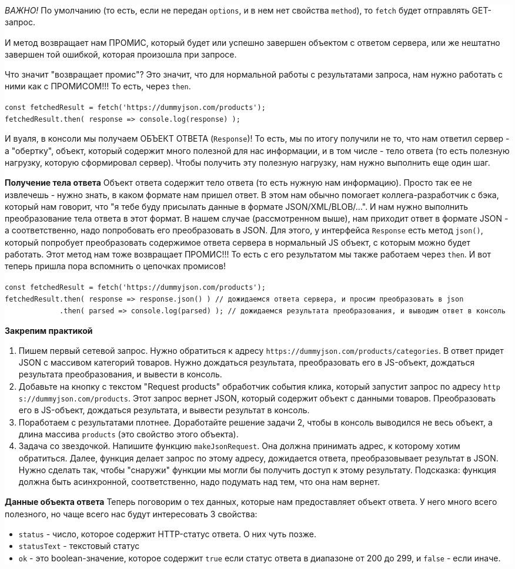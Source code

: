 *ВАЖНО!* По умолчанию (то есть, если не передан `options`, и в нем нет свойства `method`), то `fetch` будет отправлять GET-запрос.

И метод возвращает нам ПРОМИС, который будет или успешно завершен объектом с ответом сервера, или же нештатно завершен той ошибкой, которая произошла при запросе.

Что значит "возвращает промис"? Это значит, что для нормальной работы с результатами запроса, нам нужно работать с ними как с ПРОМИСОМ!!! То есть, через `then`.

```
const fetchedResult = fetch('https://dummyjson.com/products');
fetchedResult.then( response => console.log(response) );
```

И вуаля, в консоли мы получаем ОБЪЕКТ ОТВЕТА (`Response`)! То есть, мы по итогу получили не то, что нам ответил сервер - а "обертку", объект, который содержит много полезной для нас информации, и в том числе - тело ответа (то есть полезную нагрузку, которую сформировал сервер). Чтобы получить эту полезную нагрузку, нам нужно выполнить еще один шаг.

**Получение тела ответа**
Объект ответа содержит тело ответа (то есть нужную нам информацию). Просто так ее не извлечешь - нужно знать, в каком формате нам пришел ответ. В этом нам обычно помогает коллега-разработчик с бэка, который нам говорит, что "я тебе буду присылать данные в формате JSON/XML/BLOB/...". И нам нужно выполнить преобразование тела ответа в этот формат. В нашем случае (рассмотренном выше), нам приходит ответ в формате JSON - а соответственно, надо попробовать его преобразовать в JSON. Для этого, у интерфейса `Response` есть метод `json()`, который попробует преобразовать содержимое ответа сервера в нормальный JS объект, с которым можно будет работать. Этот метод нам тоже возвращает ПРОМИС!!! То есть с его результатом мы также работаем через `then`. И вот теперь пришла пора вспомнить о цепочках промисов!

```
const fetchedResult = fetch('https://dummyjson.com/products');
fetchedResult.then( response => response.json() ) // дожидаемся ответа сервера, и просим преобразовать в json
             .then( parsed => console.log(parsed) ); // дожидаемся результата преобразования, и выводим ответ в консоль
```

**Закрепим практикой**
1. Пишем первый сетевой запрос. Нужно обратиться к адресу `https://dummyjson.com/products/categories`. В ответ придет JSON с массивом категорий товаров. Нужно дождаться результата, преобразовать его в JS-объект, дождаться  результата преобразования, и вывести в консоль.
2. Добавьте на кнопку с текстом "Request products" обработчик события клика, который запустит запрос по адресу `https://dummyjson.com/products`. Этот запрос вернет JSON, который содержит объект с данными товаров. Преобразовать его в JS-объект, дождаться результата, и вывести результат в консоль.
3. Поработаем с результатами плотнее. Доработайте решение задачи 2, чтобы в консоль выводился не весь объект, а длина массива `products` (это свойство этого объекта).
4. Задача со звездочкой. Напишите функцию `makeJsonRequest`. Она должна принимать адрес, к которому хотим обратиться. Далее, функция делает запрос по этому адресу, дожидается ответа, преобразовывает результат в JSON. Нужно сделать так, чтобы "снаружи" функции мы могли бы получить доступ к этому результату. Подсказка: функция должна быть асинхронной, соответственно, надо подумать над тем, что она нам вернет.

**Данные объекта ответа**
Теперь поговорим о тех данных, которые нам предоставляет объект ответа. У него много всего полезного, но чаще всего нас будут интересовать 3 свойства:
 - `status` - число, которое содержит HTTP-статус ответа. О них чуть позже.
 - `statusText` - текстовый статус
 - `ok` - это boolean-значение, которое содержит `true` если статус ответа в диапазоне от 200 до 299, и `false` - если иначе.
